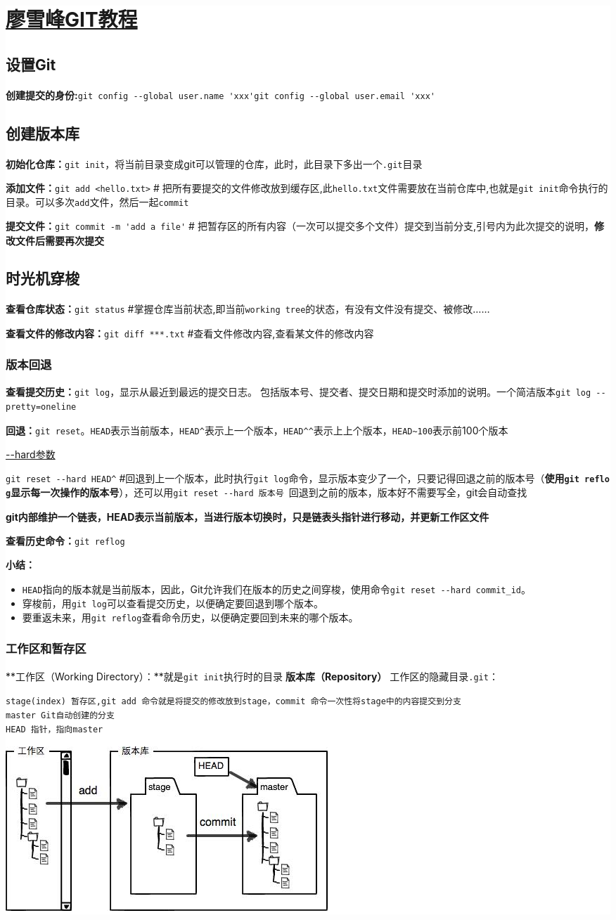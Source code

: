 # [廖雪峰GIT教程](https://www.liaoxuefeng.com/wiki/0013739516305929606dd18361248578c67b8067c8c017b000)

## 设置Git

**创建提交的身份:**`git config --global user.name 'xxx'`
​			    `git config --global user.email 'xxx'`

## 创建版本库

**初始化仓库：**`git init`，将当前目录变成git可以管理的仓库，此时，此目录下多出一个`.git`目录

**添加文件：**`git add <hello.txt>`  # 把所有要提交的文件修改放到缓存区,此`hello.txt`文件需要放在当前仓库中,也就是`git init`命令执行的目录。可以多次`add`文件，然后一起`commit`

**提交文件：**`git commit -m 'add a file'` # 把暂存区的所有内容（一次可以提交多个文件）提交到当前分支,引号内为此次提交的说明，**修改文件后需要再次提交**

## 时光机穿梭

**查看仓库状态：**`git status` #掌握仓库当前状态,即当前`working tree`的状态，有没有文件没有提交、被修改……

**查看文件的修改内容：**`git diff ***.txt` #查看文件修改内容,查看某文件的修改内容

### 版本回退

**查看提交历史：**`git log`，显示从最近到最远的提交日志。 包括版本号、提交者、提交日期和提交时添加的说明。一个简洁版本`git log --pretty=oneline`

**回退：**`git reset`。`HEAD`表示当前版本，`HEAD^`表示上一个版本，`HEAD^^`表示上上个版本，`HEAD~100`表示前100个版本

[--hard参数](http://blog.csdn.net/carolzhang8406/article/details/49761927)

`git reset --hard HEAD^` #回退到上一个版本，此时执行`git log`命令，显示版本变少了一个，只要记得回退之前的版本号（**使用`git reflog`显示每一次操作的版本号**），还可以用`git reset --hard 版本号 `回退到之前的版本，版本好不需要写全，git会自动查找

**git内部维护一个链表，HEAD表示当前版本，当进行版本切换时，只是链表头指针进行移动，并更新工作区文件**

**查看历史命令：**`git reflog` 

**小结：**

- `HEAD`指向的版本就是当前版本，因此，Git允许我们在版本的历史之间穿梭，使用命令`git reset --hard commit_id`。
- 穿梭前，用`git log`可以查看提交历史，以便确定要回退到哪个版本。
- 要重返未来，用`git reflog`查看命令历史，以便确定要回到未来的哪个版本。


### 工作区和暂存区


**工作区（Working Directory）：**就是`git init`执行时的目录
**版本库（Repository）** 工作区的隐藏目录`.git`：

	stage(index) 暂存区,git add 命令就是将提交的修改放到stage，commit 命令一次性将stage中的内容提交到分支
	master Git自动创建的分支
	HEAD 指针，指向master
![git 原理图](DontMove.jpg)
